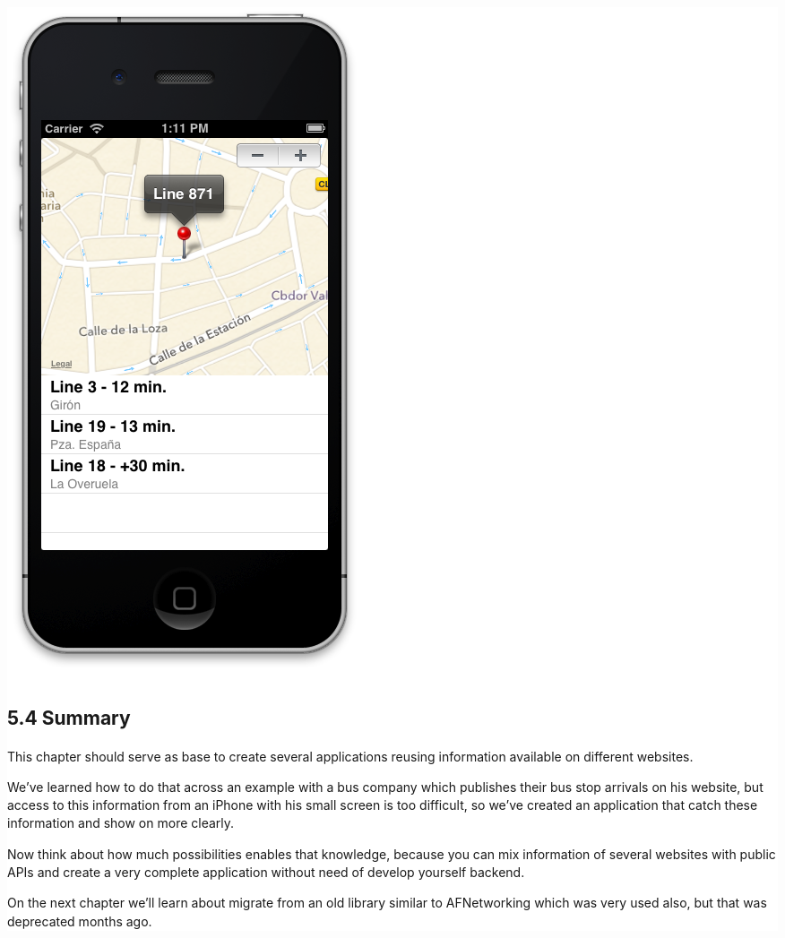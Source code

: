![Application loading information about line 871](assets/8591_05_03.png)

## 5.4 Summary  
  
This chapter should serve as base to create several applications reusing information available on different websites.  
  
We’ve learned how to do that across an example with a bus company which publishes their bus stop arrivals on his website, but access to this information from an iPhone with his small screen is too difficult, so we’ve created an application that catch these information and show on more clearly.  
  
Now think about how much possibilities enables that knowledge, because you can mix information of several websites with public APIs and create a very complete application without need of develop yourself backend.  
  
On the next chapter we’ll learn about migrate from an old library similar to AFNetworking which was very used also, but that was deprecated months ago.


